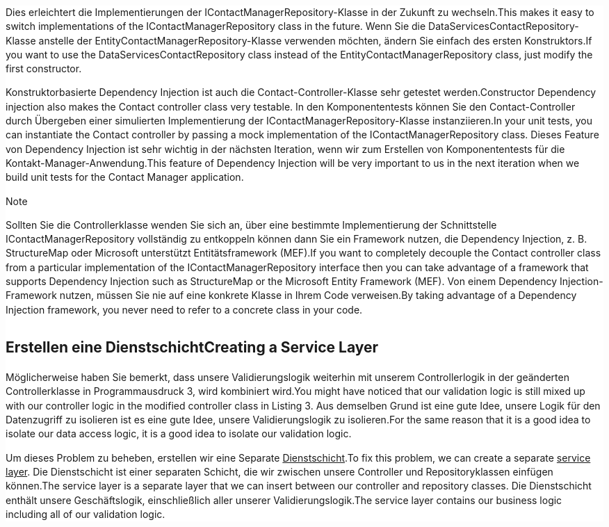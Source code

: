 <span data-ttu-id="80f0f-197">Dies erleichtert die Implementierungen der IContactManagerRepository-Klasse in der Zukunft zu wechseln.</span><span class="sxs-lookup"><span data-stu-id="80f0f-197">This makes it easy to switch implementations of the IContactManagerRepository class in the future.</span></span> <span data-ttu-id="80f0f-198">Wenn Sie die DataServicesContactRepository-Klasse anstelle der EntityContactManagerRepository-Klasse verwenden möchten, ändern Sie einfach des ersten Konstruktors.</span><span class="sxs-lookup"><span data-stu-id="80f0f-198">If you want to use the DataServicesContactRepository class instead of the EntityContactManagerRepository class, just modify the first constructor.</span></span>

<span data-ttu-id="80f0f-199">Konstruktorbasierte Dependency Injection ist auch die Contact-Controller-Klasse sehr getestet werden.</span><span class="sxs-lookup"><span data-stu-id="80f0f-199">Constructor Dependency injection also makes the Contact controller class very testable.</span></span> <span data-ttu-id="80f0f-200">In den Komponententests können Sie den Contact-Controller durch Übergeben einer simulierten Implementierung der IContactManagerRepository-Klasse instanziieren.</span><span class="sxs-lookup"><span data-stu-id="80f0f-200">In your unit tests, you can instantiate the Contact controller by passing a mock implementation of the IContactManagerRepository class.</span></span> <span data-ttu-id="80f0f-201">Dieses Feature von Dependency Injection ist sehr wichtig in der nächsten Iteration, wenn wir zum Erstellen von Komponententests für die Kontakt-Manager-Anwendung.</span><span class="sxs-lookup"><span data-stu-id="80f0f-201">This feature of Dependency Injection will be very important to us in the next iteration when we build unit tests for the Contact Manager application.</span></span>

> [!NOTE] 
> 
> <span data-ttu-id="80f0f-202">Sollten Sie die Controllerklasse wenden Sie sich an, über eine bestimmte Implementierung der Schnittstelle IContactManagerRepository vollständig zu entkoppeln können dann Sie ein Framework nutzen, die Dependency Injection, z. B. StructureMap oder Microsoft unterstützt Entitätsframework (MEF).</span><span class="sxs-lookup"><span data-stu-id="80f0f-202">If you want to completely decouple the Contact controller class from a particular implementation of the IContactManagerRepository interface then you can take advantage of a framework that supports Dependency Injection such as StructureMap or the Microsoft Entity Framework (MEF).</span></span> <span data-ttu-id="80f0f-203">Von einem Dependency Injection-Framework nutzen, müssen Sie nie auf eine konkrete Klasse in Ihrem Code verweisen.</span><span class="sxs-lookup"><span data-stu-id="80f0f-203">By taking advantage of a Dependency Injection framework, you never need to refer to a concrete class in your code.</span></span>

## <a name="creating-a-service-layer"></a><span data-ttu-id="80f0f-204">Erstellen eine Dienstschicht</span><span class="sxs-lookup"><span data-stu-id="80f0f-204">Creating a Service Layer</span></span>

<span data-ttu-id="80f0f-205">Möglicherweise haben Sie bemerkt, dass unsere Validierungslogik weiterhin mit unserem Controllerlogik in der geänderten Controllerklasse in Programmausdruck 3, wird kombiniert wird.</span><span class="sxs-lookup"><span data-stu-id="80f0f-205">You might have noticed that our validation logic is still mixed up with our controller logic in the modified controller class in Listing 3.</span></span> <span data-ttu-id="80f0f-206">Aus demselben Grund ist eine gute Idee, unsere Logik für den Datenzugriff zu isolieren ist es eine gute Idee, unsere Validierungslogik zu isolieren.</span><span class="sxs-lookup"><span data-stu-id="80f0f-206">For the same reason that it is a good idea to isolate our data access logic, it is a good idea to isolate our validation logic.</span></span>

<span data-ttu-id="80f0f-207">Um dieses Problem zu beheben, erstellen wir eine Separate [Dienstschicht](http://martinfowler.com/eaaCatalog/serviceLayer.html).</span><span class="sxs-lookup"><span data-stu-id="80f0f-207">To fix this problem, we can create a separate [service layer](http://martinfowler.com/eaaCatalog/serviceLayer.html).</span></span> <span data-ttu-id="80f0f-208">Die Dienstschicht ist einer separaten Schicht, die wir zwischen unsere Controller und Repositoryklassen einfügen können.</span><span class="sxs-lookup"><span data-stu-id="80f0f-208">The service layer is a separate layer that we can insert between our controller and repository classes.</span></span> <span data-ttu-id="80f0f-209">Die Dienstschicht enthält unsere Geschäftslogik, einschließlich aller unserer Validierungslogik.</span><span class="sxs-lookup"><span data-stu-id="80f0f-209">The service layer contains our business logic including all of our validation logic.</span></span>
